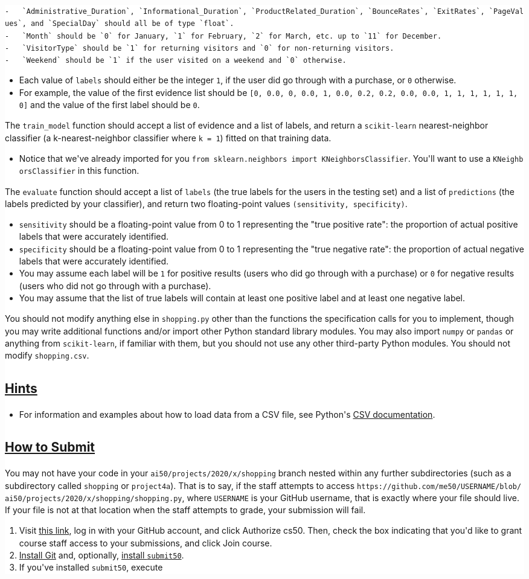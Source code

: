     -   `Administrative_Duration`, `Informational_Duration`, `ProductRelated_Duration`, `BounceRates`, `ExitRates`, `PageValues`, and `SpecialDay` should all be of type `float`.
    -   `Month` should be `0` for January, `1` for February, `2` for March, etc. up to `11` for December.
    -   `VisitorType` should be `1` for returning visitors and `0` for non-returning visitors.
    -   `Weekend` should be `1` if the user visited on a weekend and `0` otherwise.
-   Each value of `labels` should either be the integer `1`, if the user did go through with a purchase, or `0` otherwise.
-   For example, the value of the first evidence list should be `[0, 0.0, 0, 0.0, 1, 0.0, 0.2, 0.2, 0.0, 0.0, 1, 1, 1, 1, 1, 1, 0]` and the value of the first label should be `0`.

The `train_model` function should accept a list of evidence and a list of labels, and return a `scikit-learn` nearest-neighbor classifier (a k-nearest-neighbor classifier where `k = 1`) fitted on that training data.

-   Notice that we've already imported for you `from sklearn.neighbors import KNeighborsClassifier`. You'll want to use a `KNeighborsClassifier` in this function.

The `evaluate` function should accept a list of `labels` (the true labels for the users in the testing set) and a list of `predictions` (the labels predicted by your classifier), and return two floating-point values `(sensitivity, specificity)`.

-   `sensitivity` should be a floating-point value from 0 to 1 representing the "true positive rate": the proportion of actual positive labels that were accurately identified.
-   `specificity` should be a floating-point value from 0 to 1 representing the "true negative rate": the proportion of actual negative labels that were accurately identified.
-   You may assume each label will be `1` for positive results (users who did go through with a purchase) or `0` for negative results (users who did not go through with a purchase).
-   You may assume that the list of true labels will contain at least one positive label and at least one negative label.

You should not modify anything else in `shopping.py` other than the functions the specification calls for you to implement, though you may write additional functions and/or import other Python standard library modules. You may also import `numpy` or `pandas` or anything from `scikit-learn`, if familiar with them, but you should not use any other third-party Python modules. You should not modify `shopping.csv`.

[Hints](https://cs50.harvard.edu/ai/2020/projects/4/shopping/#hints)
--------------------------------------------------------------------

-   For information and examples about how to load data from a CSV file, see Python's [CSV documentation](https://docs.python.org/3/library/csv.html).

[How to Submit](https://cs50.harvard.edu/ai/2020/projects/4/shopping/#how-to-submit)
------------------------------------------------------------------------------------

You may not have your code in your `ai50/projects/2020/x/shopping` branch nested within any further subdirectories (such as a subdirectory called `shopping` or `project4a`). That is to say, if the staff attempts to access `https://github.com/me50/USERNAME/blob/ai50/projects/2020/x/shopping/shopping.py`, where `USERNAME` is your GitHub username, that is exactly where your file should live. If your file is not at that location when the staff attempts to grade, your submission will fail.

1.  Visit [this link](https://submit.cs50.io/invites/8f7fa48876984cda98a73ba53bcf01fd), log in with your GitHub account, and click Authorize cs50. Then, check the box indicating that you'd like to grant course staff access to your submissions, and click Join course.
2.  [Install Git](https://git-scm.com/downloads) and, optionally, [install `submit50`](https://cs50.readthedocs.io/submit50/).
3.  If you've installed `submit50`, execute
